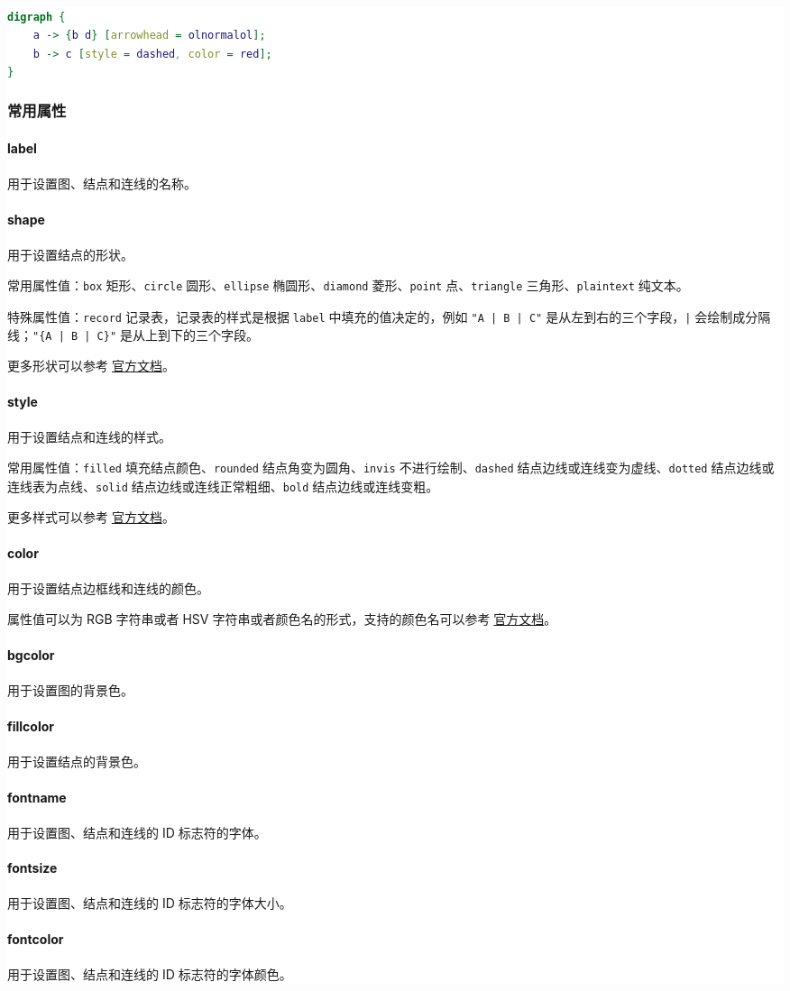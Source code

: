 ```dot
digraph {
    a -> {b d} [arrowhead = olnormalol];
    b -> c [style = dashed, color = red];
}
```

### 常用属性

#### label

用于设置图、结点和连线的名称。

#### shape

用于设置结点的形状。

常用属性值：`box` 矩形、`circle` 圆形、`ellipse` 椭圆形、`diamond` 菱形、`point` 点、`triangle` 三角形、`plaintext` 纯文本。

特殊属性值：`record` 记录表，记录表的样式是根据 `label` 中填充的值决定的，例如 `"A | B | C"` 是从左到右的三个字段，`|` 会绘制成分隔线；`"{A | B | C}"` 是从上到下的三个字段。

更多形状可以参考 [官方文档](https://www.graphviz.org/doc/info/shapes.html)。

#### style

用于设置结点和连线的样式。

常用属性值：`filled` 填充结点颜色、`rounded` 结点角变为圆角、`invis` 不进行绘制、`dashed` 结点边线或连线变为虚线、`dotted` 结点边线或连线表为点线、`solid` 结点边线或连线正常粗细、`bold` 结点边线或连线变粗。

更多样式可以参考 [官方文档](https://www.graphviz.org/docs/attr-types/style/)。

#### color

用于设置结点边框线和连线的颜色。

属性值可以为 RGB 字符串或者 HSV 字符串或者颜色名的形式，支持的颜色名可以参考 [官方文档](https://www.graphviz.org/doc/info/colors.html)。

#### bgcolor

用于设置图的背景色。

#### fillcolor

用于设置结点的背景色。

#### fontname

用于设置图、结点和连线的 ID 标志符的字体。

#### fontsize

用于设置图、结点和连线的 ID 标志符的字体大小。

#### fontcolor

用于设置图、结点和连线的 ID 标志符的字体颜色。
